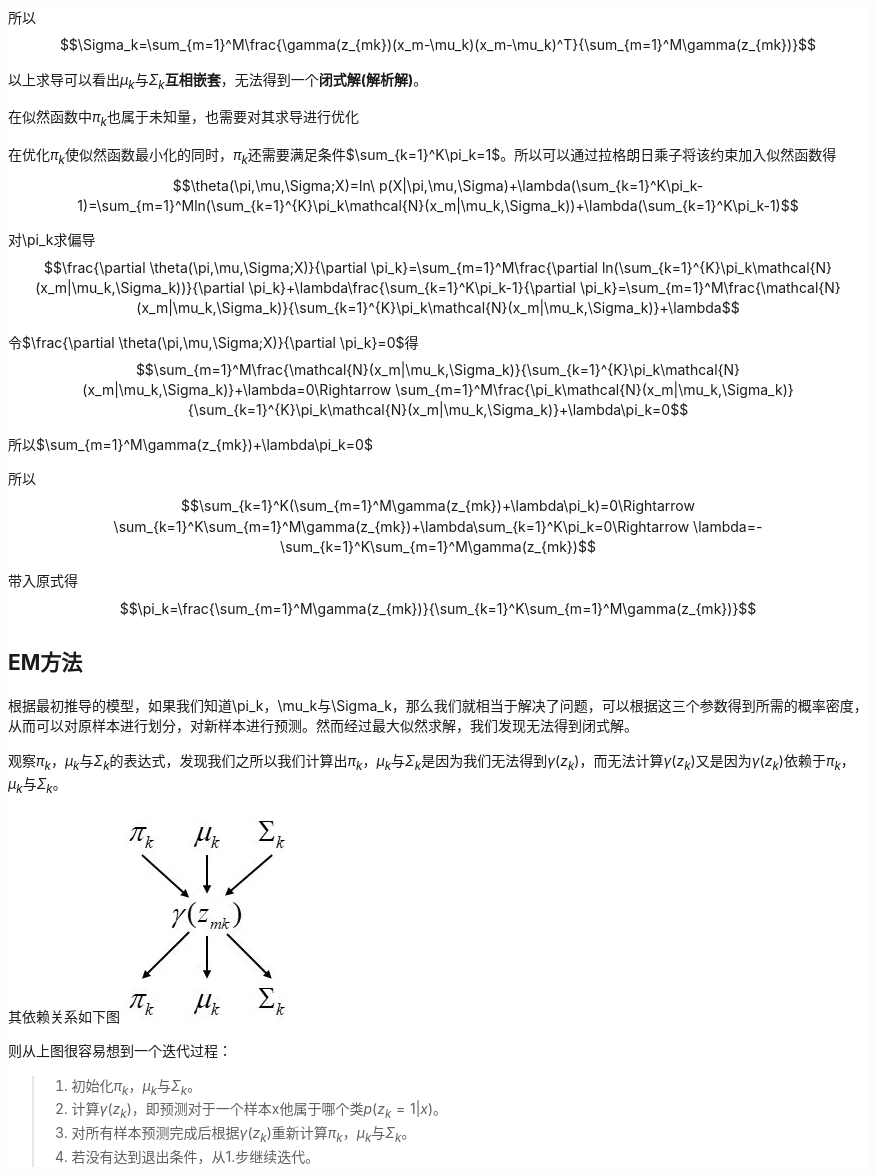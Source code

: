 所以$$\Sigma_k=\sum_{m=1}^M\frac{\gamma(z_{mk})(x_m-\mu_k)(x_m-\mu_k)^T}{\sum_{m=1}^M\gamma(z_{mk})}$$

以上求导可以看出$\mu_k$与$\Sigma_k$**互相嵌套**，无法得到一个**闭式解(解析解)**。

在似然函数中$\pi_k$也属于未知量，也需要对其求导进行优化

在优化$\pi_k$使似然函数最小化的同时，$\pi_k$还需要满足条件$\sum_{k=1}^K\pi_k=1$。所以可以通过拉格朗日乘子将该约束加入似然函数得
$$\theta(\pi,\mu,\Sigma;X)=ln\ p(X|\pi,\mu,\Sigma)+\lambda(\sum_{k=1}^K\pi_k-1)=\sum_{m=1}^Mln(\sum_{k=1}^{K}\pi_k\mathcal{N}(x_m|\mu_k,\Sigma_k))+\lambda(\sum_{k=1}^K\pi_k-1)$$

对\pi_k求偏导
$$\frac{\partial \theta(\pi,\mu,\Sigma;X)}{\partial \pi_k}=\sum_{m=1}^M\frac{\partial ln(\sum_{k=1}^{K}\pi_k\mathcal{N}(x_m|\mu_k,\Sigma_k))}{\partial \pi_k}+\lambda\frac{\sum_{k=1}^K\pi_k-1}{\partial \pi_k}=\sum_{m=1}^M\frac{\mathcal{N}(x_m|\mu_k,\Sigma_k)}{\sum_{k=1}^{K}\pi_k\mathcal{N}(x_m|\mu_k,\Sigma_k)}+\lambda$$

令$\frac{\partial \theta(\pi,\mu,\Sigma;X)}{\partial \pi_k}=0$得
$$\sum_{m=1}^M\frac{\mathcal{N}(x_m|\mu_k,\Sigma_k)}{\sum_{k=1}^{K}\pi_k\mathcal{N}(x_m|\mu_k,\Sigma_k)}+\lambda=0\Rightarrow \sum_{m=1}^M\frac{\pi_k\mathcal{N}(x_m|\mu_k,\Sigma_k)}{\sum_{k=1}^{K}\pi_k\mathcal{N}(x_m|\mu_k,\Sigma_k)}+\lambda\pi_k=0$$

所以$\sum_{m=1}^M\gamma(z_{mk})+\lambda\pi_k=0$

所以
$$\sum_{k=1}^K(\sum_{m=1}^M\gamma(z_{mk})+\lambda\pi_k)=0\Rightarrow \sum_{k=1}^K\sum_{m=1}^M\gamma(z_{mk})+\lambda\sum_{k=1}^K\pi_k=0\Rightarrow \lambda=-\sum_{k=1}^K\sum_{m=1}^M\gamma(z_{mk})$$

带入原式得
$$\pi_k=\frac{\sum_{m=1}^M\gamma(z_{mk})}{\sum_{k=1}^K\sum_{m=1}^M\gamma(z_{mk})}$$

## EM方法

根据最初推导的模型，如果我们知道\pi_k，\mu_k与\Sigma_k，那么我们就相当于解决了问题，可以根据这三个参数得到所需的概率密度，从而可以对原样本进行划分，对新样本进行预测。然而经过最大似然求解，我们发现无法得到闭式解。

观察$\pi_k$，$\mu_k$与$\Sigma_k$的表达式，发现我们之所以我们计算出$\pi_k$，$\mu_k$与$\Sigma_k$是因为我们无法得到$\gamma(z_k)$，而无法计算$\gamma(z_k)$又是因为$\gamma(z_k)$依赖于$\pi_k$，$\mu_k$与$\Sigma_k$。

其依赖关系如下图
![图三](/images/GMM_1.jpg)

则从上图很容易想到一个迭代过程：
>1. 初始化$\pi_k$，$\mu_k$与$\Sigma_k$。
>2. 计算$\gamma(z_k)$，即预测对于一个样本x他属于哪个类$p(z_k=1|x)$。
>3. 对所有样本预测完成后根据$\gamma(z_k)$重新计算$\pi_k$，$\mu_k$与$\Sigma_k$。
>4. 若没有达到退出条件，从1.步继续迭代。
